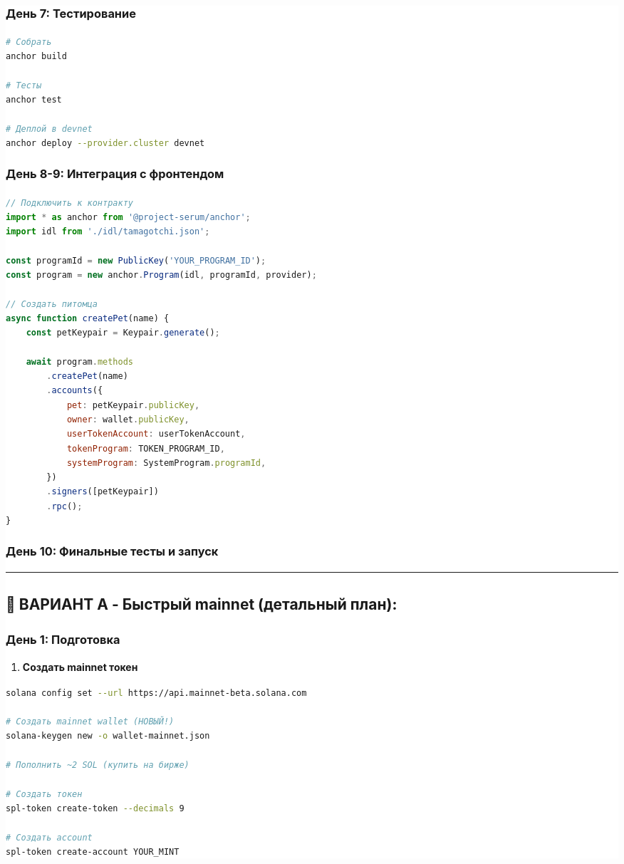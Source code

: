 ### День 7: Тестирование

```bash
# Собрать
anchor build

# Тесты
anchor test

# Деплой в devnet
anchor deploy --provider.cluster devnet
```

### День 8-9: Интеграция с фронтендом

```javascript
// Подключить к контракту
import * as anchor from '@project-serum/anchor';
import idl from './idl/tamagotchi.json';

const programId = new PublicKey('YOUR_PROGRAM_ID');
const program = new anchor.Program(idl, programId, provider);

// Создать питомца
async function createPet(name) {
    const petKeypair = Keypair.generate();
    
    await program.methods
        .createPet(name)
        .accounts({
            pet: petKeypair.publicKey,
            owner: wallet.publicKey,
            userTokenAccount: userTokenAccount,
            tokenProgram: TOKEN_PROGRAM_ID,
            systemProgram: SystemProgram.programId,
        })
        .signers([petKeypair])
        .rpc();
}
```

### День 10: Финальные тесты и запуск

---

## 🏃 ВАРИАНТ A - Быстрый mainnet (детальный план):

### День 1: Подготовка

1. **Создать mainnet токен**
```bash
solana config set --url https://api.mainnet-beta.solana.com

# Создать mainnet wallet (НОВЫЙ!)
solana-keygen new -o wallet-mainnet.json

# Пополнить ~2 SOL (купить на бирже)

# Создать токен
spl-token create-token --decimals 9

# Создать account
spl-token create-account YOUR_MINT

```